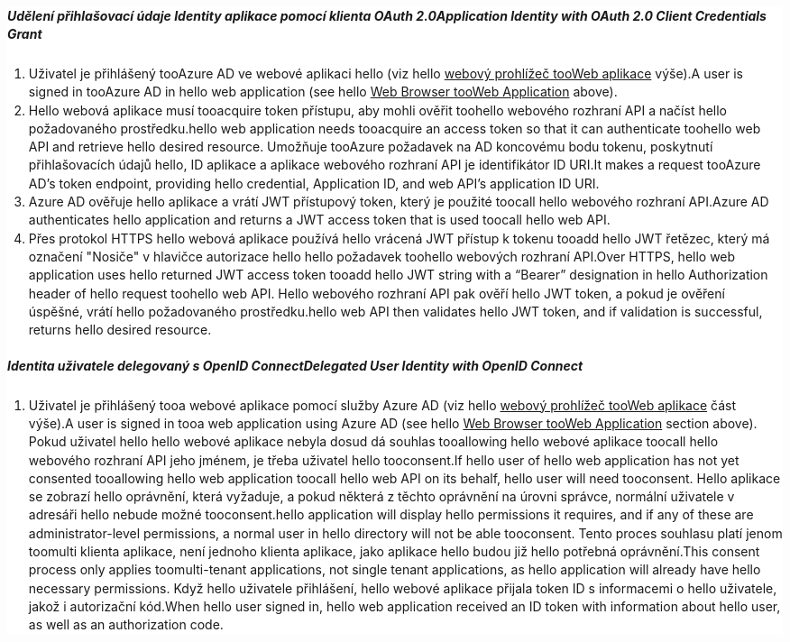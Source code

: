##### <a name="application-identity-with-oauth-20-client-credentials-grant"></a><span data-ttu-id="4b4a3-384">Udělení přihlašovací údaje Identity aplikace pomocí klienta OAuth 2.0</span><span class="sxs-lookup"><span data-stu-id="4b4a3-384">Application Identity with OAuth 2.0 Client Credentials Grant</span></span>
1. <span data-ttu-id="4b4a3-385">Uživatel je přihlášený tooAzure AD ve webové aplikaci hello (viz hello [webový prohlížeč tooWeb aplikace](#web-browser-to-web-application) výše).</span><span class="sxs-lookup"><span data-stu-id="4b4a3-385">A user is signed in tooAzure AD in hello web application (see hello [Web Browser tooWeb Application](#web-browser-to-web-application) above).</span></span>
2. <span data-ttu-id="4b4a3-386">Hello webová aplikace musí tooacquire token přístupu, aby mohli ověřit toohello webového rozhraní API a načíst hello požadovaného prostředku.</span><span class="sxs-lookup"><span data-stu-id="4b4a3-386">hello web application needs tooacquire an access token so that it can authenticate toohello web API and retrieve hello desired resource.</span></span> <span data-ttu-id="4b4a3-387">Umožňuje tooAzure požadavek na AD koncovému bodu tokenu, poskytnutí přihlašovacích údajů hello, ID aplikace a aplikace webového rozhraní API je identifikátor ID URI.</span><span class="sxs-lookup"><span data-stu-id="4b4a3-387">It makes a request tooAzure AD’s token endpoint, providing hello credential, Application ID, and web API’s application ID URI.</span></span>
3. <span data-ttu-id="4b4a3-388">Azure AD ověřuje hello aplikace a vrátí JWT přístupový token, který je použité toocall hello webového rozhraní API.</span><span class="sxs-lookup"><span data-stu-id="4b4a3-388">Azure AD authenticates hello application and returns a JWT access token that is used toocall hello web API.</span></span>
4. <span data-ttu-id="4b4a3-389">Přes protokol HTTPS hello webová aplikace používá hello vrácená JWT přístup k tokenu tooadd hello JWT řetězec, který má označení "Nosiče" v hlavičce autorizace hello hello požadavek toohello webových rozhraní API.</span><span class="sxs-lookup"><span data-stu-id="4b4a3-389">Over HTTPS, hello web application uses hello returned JWT access token tooadd hello JWT string with a “Bearer” designation in hello Authorization header of hello request toohello web API.</span></span> <span data-ttu-id="4b4a3-390">Hello webového rozhraní API pak ověří hello JWT token, a pokud je ověření úspěšné, vrátí hello požadovaného prostředku.</span><span class="sxs-lookup"><span data-stu-id="4b4a3-390">hello web API then validates hello JWT token, and if validation is successful, returns hello desired resource.</span></span>

##### <a name="delegated-user-identity-with-openid-connect"></a><span data-ttu-id="4b4a3-391">Identita uživatele delegovaný s OpenID Connect</span><span class="sxs-lookup"><span data-stu-id="4b4a3-391">Delegated User Identity with OpenID Connect</span></span>
1. <span data-ttu-id="4b4a3-392">Uživatel je přihlášený tooa webové aplikace pomocí služby Azure AD (viz hello [webový prohlížeč tooWeb aplikace](#web-browser-to-web-application) část výše).</span><span class="sxs-lookup"><span data-stu-id="4b4a3-392">A user is signed in tooa web application using Azure AD (see hello [Web Browser tooWeb Application](#web-browser-to-web-application) section above).</span></span> <span data-ttu-id="4b4a3-393">Pokud uživatel hello hello webové aplikace nebyla dosud dá souhlas tooallowing hello webové aplikace toocall hello webového rozhraní API jeho jménem, je třeba uživatel hello tooconsent.</span><span class="sxs-lookup"><span data-stu-id="4b4a3-393">If hello user of hello web application has not yet consented tooallowing hello web application toocall hello web API on its behalf, hello user will need tooconsent.</span></span> <span data-ttu-id="4b4a3-394">Hello aplikace se zobrazí hello oprávnění, která vyžaduje, a pokud některá z těchto oprávnění na úrovni správce, normální uživatele v adresáři hello nebude možné tooconsent.</span><span class="sxs-lookup"><span data-stu-id="4b4a3-394">hello application will display hello permissions it requires, and if any of these are administrator-level permissions, a normal user in hello directory will not be able tooconsent.</span></span> <span data-ttu-id="4b4a3-395">Tento proces souhlasu platí jenom toomulti klienta aplikace, není jednoho klienta aplikace, jako aplikace hello budou již hello potřebná oprávnění.</span><span class="sxs-lookup"><span data-stu-id="4b4a3-395">This consent process only applies toomulti-tenant applications, not single tenant applications, as hello application will already have hello necessary permissions.</span></span> <span data-ttu-id="4b4a3-396">Když hello uživatele přihlášení, hello webové aplikace přijala token ID s informacemi o hello uživatele, jakož i autorizační kód.</span><span class="sxs-lookup"><span data-stu-id="4b4a3-396">When hello user signed in, hello web application received an ID token with information about hello user, as well as an authorization code.</span></span>
